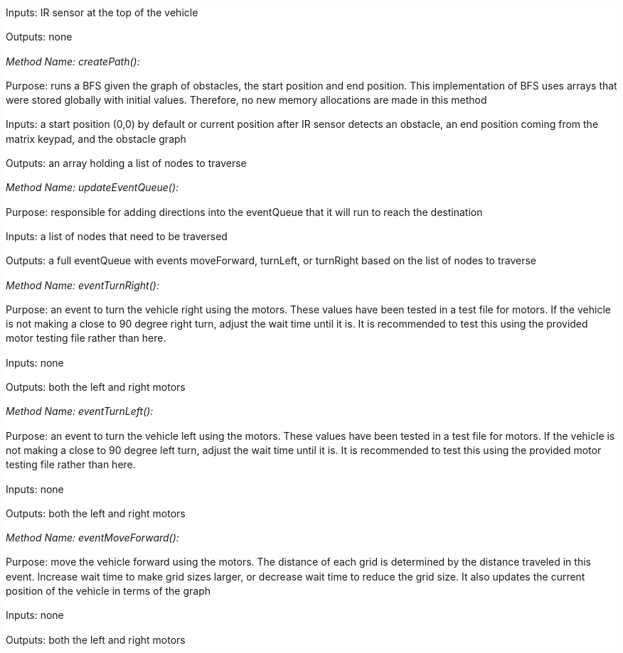 Inputs: IR sensor at the top of the vehicle

Outputs: none



*Method Name: createPath():*

Purpose: runs a BFS given the graph of obstacles, the start position and end position. This implementation of BFS uses arrays that were stored globally with initial values. Therefore, no new memory allocations are made in this method

Inputs: a start position (0,0) by default or current position after IR sensor detects an obstacle, an end position coming from the matrix keypad, and the obstacle graph

Outputs: an array holding a list of nodes to traverse



*Method Name: updateEventQueue():*

Purpose: responsible for adding directions into the eventQueue that it will run to reach the destination

Inputs: a list of nodes that need to be traversed

Outputs: a full eventQueue with events moveForward, turnLeft, or turnRight based on the list of nodes to traverse



*Method Name: eventTurnRight():*

Purpose: an event to turn the vehicle right using the motors. These values have been tested in a test file for motors. If the vehicle is not making a close to 90 degree right turn, adjust the wait time until it is. It is recommended to test this using the provided motor testing file rather than here.

Inputs: none

Outputs: both the left and right motors



*Method Name: eventTurnLeft():*

Purpose: an event to turn the vehicle left using the motors. These values have been tested in a test file for motors. If the vehicle is not making a close to 90 degree left turn, adjust the wait time until it is. It is recommended to test this using the provided motor testing file rather than here.

Inputs: none

Outputs: both the left and right motors



*Method Name: eventMoveForward():*

Purpose: move the vehicle forward using the motors. The distance of each grid is determined by the distance traveled in this event. Increase wait time to make grid sizes larger, or decrease wait time to reduce the grid size. It also updates the current position of the vehicle in terms of the graph

Inputs: none

Outputs: both the left and right motors
